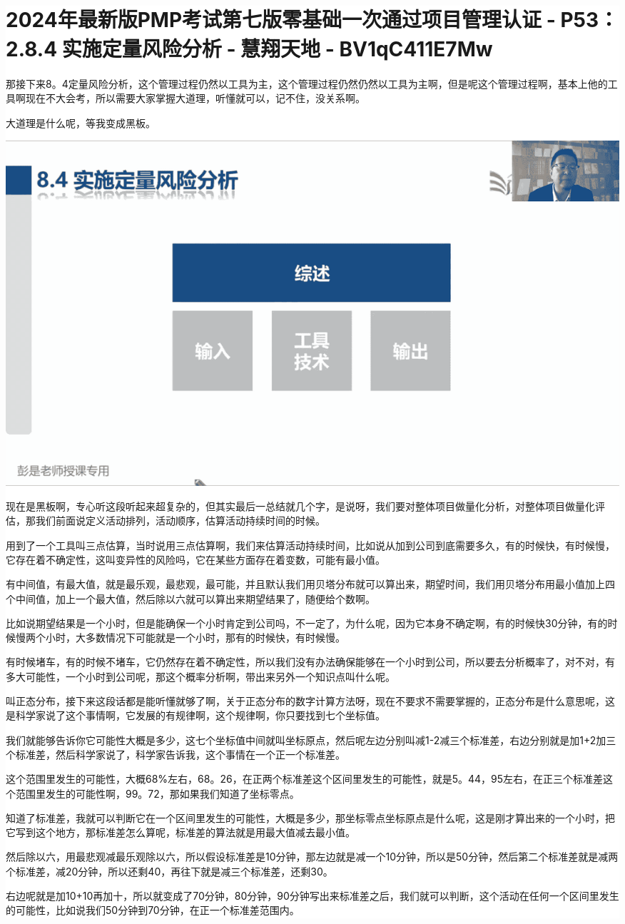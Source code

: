 # 2024年最新版PMP考试第七版零基础一次通过项目管理认证 - P53：2.8.4 实施定量风险分析 - 慧翔天地 - BV1qC411E7Mw

那接下来8。4定量风险分析，这个管理过程仍然以工具为主，这个管理过程仍然仍然以工具为主啊，但是呢这个管理过程啊，基本上他的工具啊现在不大会考，所以需要大家掌握大道理，听懂就可以，记不住，没关系啊。

大道理是什么呢，等我变成黑板。

![](img/b025cfc05bb65299757eb87c1cad8bf2_1.png)

现在是黑板啊，专心听这段听起来超复杂的，但其实最后一总结就几个字，是说呀，我们要对整体项目做量化分析，对整体项目做量化评估，那我们前面说定义活动排列，活动顺序，估算活动持续时间的时候。

用到了一个工具叫三点估算，当时说用三点估算啊，我们来估算活动持续时间，比如说从加到公司到底需要多久，有的时候快，有时候慢，它存在着不确定性，这叫变异性的风险吗，它在某些方面存在着变数，可能有最小值。

有中间值，有最大值，就是最乐观，最悲观，最可能，并且默认我们用贝塔分布就可以算出来，期望时间，我们用贝塔分布用最小值加上四个中间值，加上一个最大值，然后除以六就可以算出来期望结果了，随便给个数啊。

比如说期望结果是一个小时，但是能确保一个小时肯定到公司吗，不一定了，为什么呢，因为它本身不确定啊，有的时候快30分钟，有的时候慢两个小时，大多数情况下可能就是一个小时，那有的时候快，有时候慢。

有时候堵车，有的时候不堵车，它仍然存在着不确定性，所以我们没有办法确保能够在一个小时到公司，所以要去分析概率了，对不对，有多大可能性，一个小时到公司呢，那这个概率分析啊，带出来另外一个知识点叫什么呢。

叫正态分布，接下来这段话都是能听懂就够了啊，关于正态分布的数字计算方法呀，现在不要求不需要掌握的，正态分布是什么意思呢，这是科学家说了这个事情啊，它发展的有规律啊，这个规律啊，你只要找到七个坐标值。

我们就能够告诉你它可能性大概是多少，这七个坐标值中间就叫坐标原点，然后呢左边分别叫减1-2减三个标准差，右边分别就是加1+2加三个标准差，然后科学家说了，科学家告诉我，这个事情在一个正一个标准差。

这个范围里发生的可能性，大概68%左右，68。26，在正两个标准差这个区间里发生的可能性，就是5。44，95左右，在正三个标准差这个范围里发生的可能性啊，99。72，那如果我们知道了坐标零点。

知道了标准差，我就可以判断它在一个区间里发生的可能性，大概是多少，那坐标零点坐标原点是什么呢，这是刚才算出来的一个小时，把它写到这个地方，那标准差怎么算呢，标准差的算法就是用最大值减去最小值。

然后除以六，用最悲观减最乐观除以六，所以假设标准差是10分钟，那左边就是减一个10分钟，所以是50分钟，然后第二个标准差就是减两个标准差，减20分钟，所以还剩40，再往下就是减三个标准差，还剩30。

右边呢就是加10+10再加十，所以就变成了70分钟，80分钟，90分钟写出来标准差之后，我们就可以判断，这个活动在任何一个区间里发生的可能性，比如说我们50分钟到70分钟，在正一个标准差范围内。
